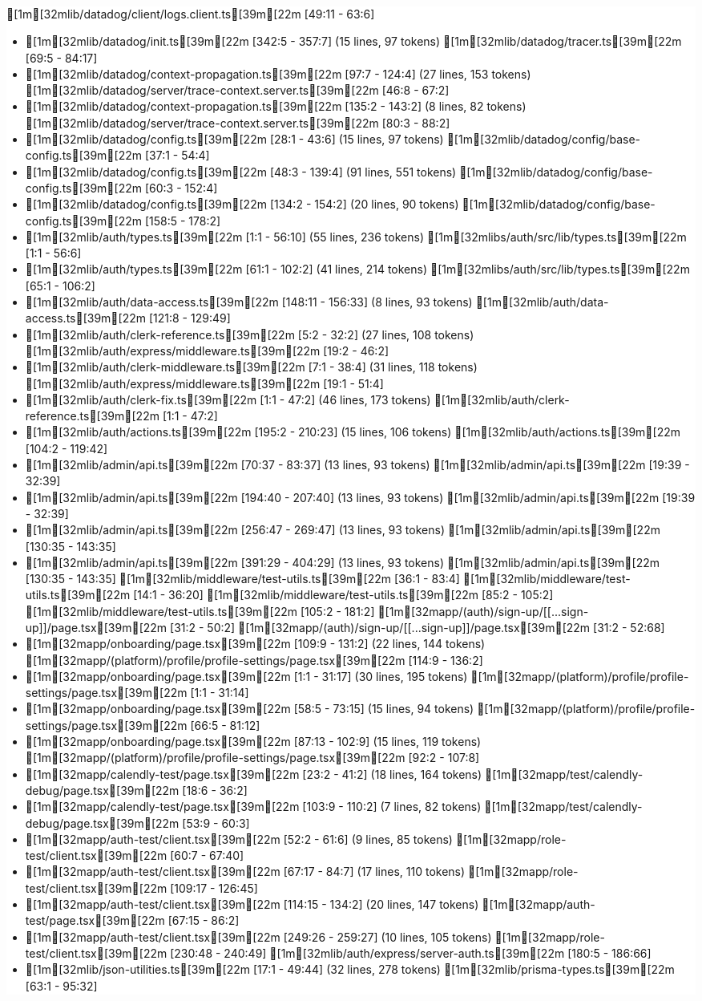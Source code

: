    [1m[32mlib/datadog/client/logs.client.ts[39m[22m [49:11 - 63:6]
 - [1m[32mlib/datadog/init.ts[39m[22m [342:5 - 357:7] (15 lines, 97 tokens)
   [1m[32mlib/datadog/tracer.ts[39m[22m [69:5 - 84:17]
 - [1m[32mlib/datadog/context-propagation.ts[39m[22m [97:7 - 124:4] (27 lines, 153 tokens)
   [1m[32mlib/datadog/server/trace-context.server.ts[39m[22m [46:8 - 67:2]
 - [1m[32mlib/datadog/context-propagation.ts[39m[22m [135:2 - 143:2] (8 lines, 82 tokens)
   [1m[32mlib/datadog/server/trace-context.server.ts[39m[22m [80:3 - 88:2]
 - [1m[32mlib/datadog/config.ts[39m[22m [28:1 - 43:6] (15 lines, 97 tokens)
   [1m[32mlib/datadog/config/base-config.ts[39m[22m [37:1 - 54:4]
 - [1m[32mlib/datadog/config.ts[39m[22m [48:3 - 139:4] (91 lines, 551 tokens)
   [1m[32mlib/datadog/config/base-config.ts[39m[22m [60:3 - 152:4]
 - [1m[32mlib/datadog/config.ts[39m[22m [134:2 - 154:2] (20 lines, 90 tokens)
   [1m[32mlib/datadog/config/base-config.ts[39m[22m [158:5 - 178:2]
 - [1m[32mlib/auth/types.ts[39m[22m [1:1 - 56:10] (55 lines, 236 tokens)
   [1m[32mlibs/auth/src/lib/types.ts[39m[22m [1:1 - 56:6]
 - [1m[32mlib/auth/types.ts[39m[22m [61:1 - 102:2] (41 lines, 214 tokens)
   [1m[32mlibs/auth/src/lib/types.ts[39m[22m [65:1 - 106:2]
 - [1m[32mlib/auth/data-access.ts[39m[22m [148:11 - 156:33] (8 lines, 93 tokens)
   [1m[32mlib/auth/data-access.ts[39m[22m [121:8 - 129:49]
 - [1m[32mlib/auth/clerk-reference.ts[39m[22m [5:2 - 32:2] (27 lines, 108 tokens)
   [1m[32mlib/auth/express/middleware.ts[39m[22m [19:2 - 46:2]
 - [1m[32mlib/auth/clerk-middleware.ts[39m[22m [7:1 - 38:4] (31 lines, 118 tokens)
   [1m[32mlib/auth/express/middleware.ts[39m[22m [19:1 - 51:4]
 - [1m[32mlib/auth/clerk-fix.ts[39m[22m [1:1 - 47:2] (46 lines, 173 tokens)
   [1m[32mlib/auth/clerk-reference.ts[39m[22m [1:1 - 47:2]
 - [1m[32mlib/auth/actions.ts[39m[22m [195:2 - 210:23] (15 lines, 106 tokens)
   [1m[32mlib/auth/actions.ts[39m[22m [104:2 - 119:42]
 - [1m[32mlib/admin/api.ts[39m[22m [70:37 - 83:37] (13 lines, 93 tokens)
   [1m[32mlib/admin/api.ts[39m[22m [19:39 - 32:39]
 - [1m[32mlib/admin/api.ts[39m[22m [194:40 - 207:40] (13 lines, 93 tokens)
   [1m[32mlib/admin/api.ts[39m[22m [19:39 - 32:39]
 - [1m[32mlib/admin/api.ts[39m[22m [256:47 - 269:47] (13 lines, 93 tokens)
   [1m[32mlib/admin/api.ts[39m[22m [130:35 - 143:35]
 - [1m[32mlib/admin/api.ts[39m[22m [391:29 - 404:29] (13 lines, 93 tokens)
   [1m[32mlib/admin/api.ts[39m[22m [130:35 - 143:35]
   [1m[32mlib/middleware/test-utils.ts[39m[22m [36:1 - 83:4]
   [1m[32mlib/middleware/test-utils.ts[39m[22m [14:1 - 36:20]
   [1m[32mlib/middleware/test-utils.ts[39m[22m [85:2 - 105:2]
   [1m[32mlib/middleware/test-utils.ts[39m[22m [105:2 - 181:2]
   [1m[32mapp/(auth)/sign-up/[[...sign-up]]/page.tsx[39m[22m [31:2 - 50:2]
   [1m[32mapp/(auth)/sign-up/[[...sign-up]]/page.tsx[39m[22m [31:2 - 52:68]
 - [1m[32mapp/onboarding/page.tsx[39m[22m [109:9 - 131:2] (22 lines, 144 tokens)
   [1m[32mapp/(platform)/profile/profile-settings/page.tsx[39m[22m [114:9 - 136:2]
 - [1m[32mapp/onboarding/page.tsx[39m[22m [1:1 - 31:17] (30 lines, 195 tokens)
   [1m[32mapp/(platform)/profile/profile-settings/page.tsx[39m[22m [1:1 - 31:14]
 - [1m[32mapp/onboarding/page.tsx[39m[22m [58:5 - 73:15] (15 lines, 94 tokens)
   [1m[32mapp/(platform)/profile/profile-settings/page.tsx[39m[22m [66:5 - 81:12]
 - [1m[32mapp/onboarding/page.tsx[39m[22m [87:13 - 102:9] (15 lines, 119 tokens)
   [1m[32mapp/(platform)/profile/profile-settings/page.tsx[39m[22m [92:2 - 107:8]
 - [1m[32mapp/calendly-test/page.tsx[39m[22m [23:2 - 41:2] (18 lines, 164 tokens)
   [1m[32mapp/test/calendly-debug/page.tsx[39m[22m [18:6 - 36:2]
 - [1m[32mapp/calendly-test/page.tsx[39m[22m [103:9 - 110:2] (7 lines, 82 tokens)
   [1m[32mapp/test/calendly-debug/page.tsx[39m[22m [53:9 - 60:3]
 - [1m[32mapp/auth-test/client.tsx[39m[22m [52:2 - 61:6] (9 lines, 85 tokens)
   [1m[32mapp/role-test/client.tsx[39m[22m [60:7 - 67:40]
 - [1m[32mapp/auth-test/client.tsx[39m[22m [67:17 - 84:7] (17 lines, 110 tokens)
   [1m[32mapp/role-test/client.tsx[39m[22m [109:17 - 126:45]
 - [1m[32mapp/auth-test/client.tsx[39m[22m [114:15 - 134:2] (20 lines, 147 tokens)
   [1m[32mapp/auth-test/page.tsx[39m[22m [67:15 - 86:2]
 - [1m[32mapp/auth-test/client.tsx[39m[22m [249:26 - 259:27] (10 lines, 105 tokens)
   [1m[32mapp/role-test/client.tsx[39m[22m [230:48 - 240:49]
   [1m[32mlib/auth/express/server-auth.ts[39m[22m [180:5 - 186:66]
 - [1m[32mlib/json-utilities.ts[39m[22m [17:1 - 49:44] (32 lines, 278 tokens)
   [1m[32mlib/prisma-types.ts[39m[22m [63:1 - 95:32]